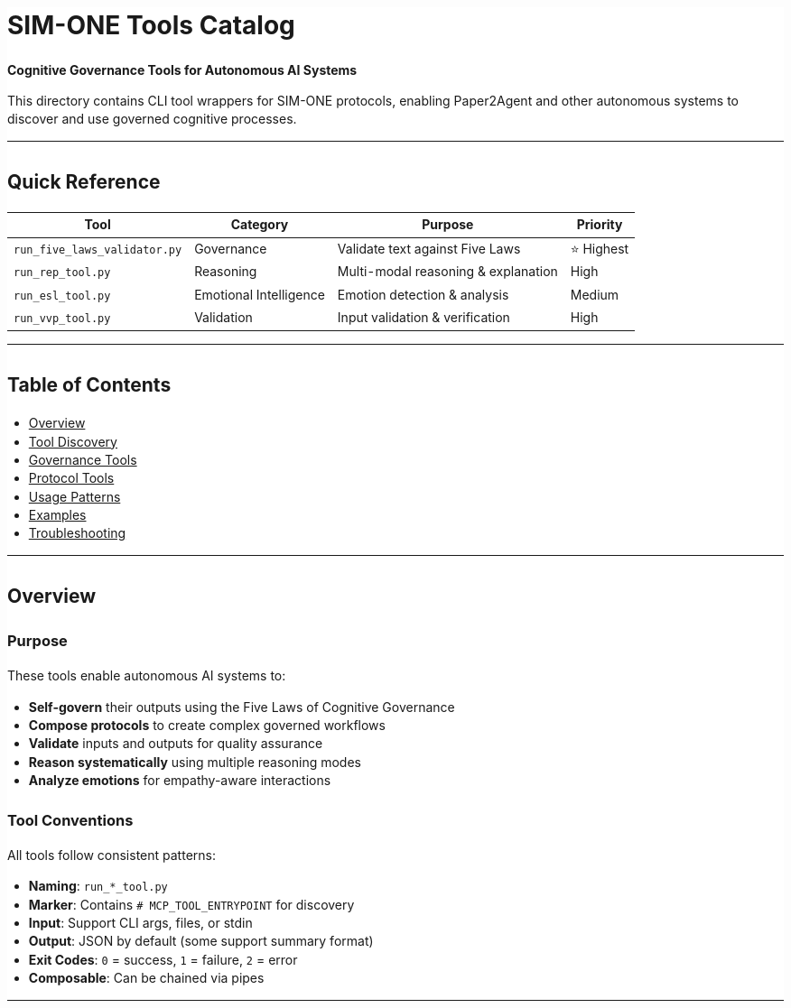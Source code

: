 # SIM-ONE Tools Catalog

**Cognitive Governance Tools for Autonomous AI Systems**

This directory contains CLI tool wrappers for SIM-ONE protocols, enabling Paper2Agent and other autonomous systems to discover and use governed cognitive processes.

---

## Quick Reference

| Tool | Category | Purpose | Priority |
|------|----------|---------|----------|
| `run_five_laws_validator.py` | Governance | Validate text against Five Laws | ⭐ Highest |
| `run_rep_tool.py` | Reasoning | Multi-modal reasoning & explanation | High |
| `run_esl_tool.py` | Emotional Intelligence | Emotion detection & analysis | Medium |
| `run_vvp_tool.py` | Validation | Input validation & verification | High |

---

## Table of Contents

- [Overview](#overview)
- [Tool Discovery](#tool-discovery)
- [Governance Tools](#governance-tools)
- [Protocol Tools](#protocol-tools)
- [Usage Patterns](#usage-patterns)
- [Examples](#examples)
- [Troubleshooting](#troubleshooting)

---

## Overview

### Purpose

These tools enable autonomous AI systems to:
- **Self-govern** their outputs using the Five Laws of Cognitive Governance
- **Compose protocols** to create complex governed workflows
- **Validate** inputs and outputs for quality assurance
- **Reason systematically** using multiple reasoning modes
- **Analyze emotions** for empathy-aware interactions

### Tool Conventions

All tools follow consistent patterns:

- **Naming**: `run_*_tool.py`
- **Marker**: Contains `# MCP_TOOL_ENTRYPOINT` for discovery
- **Input**: Support CLI args, files, or stdin
- **Output**: JSON by default (some support summary format)
- **Exit Codes**: `0` = success, `1` = failure, `2` = error
- **Composable**: Can be chained via pipes

---
